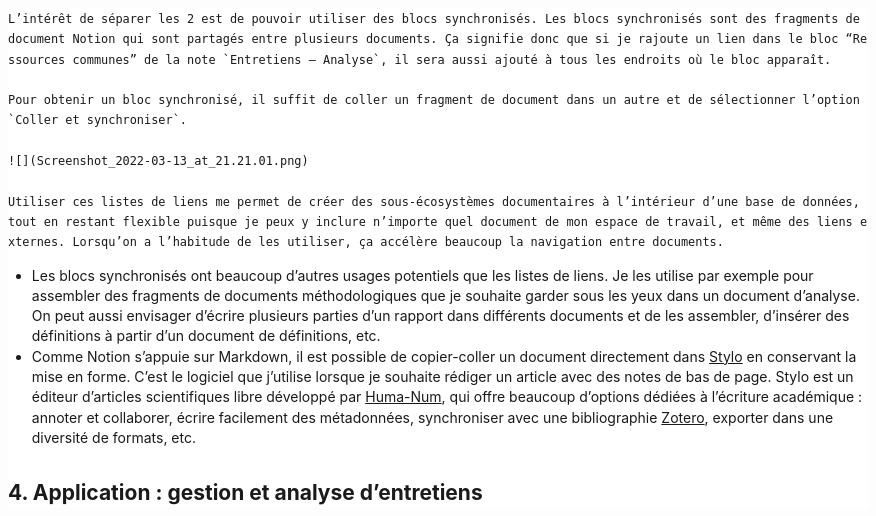     L’intérêt de séparer les 2 est de pouvoir utiliser des blocs synchronisés. Les blocs synchronisés sont des fragments de document Notion qui sont partagés entre plusieurs documents. Ça signifie donc que si je rajoute un lien dans le bloc “Ressources communes” de la note `Entretiens — Analyse`, il sera aussi ajouté à tous les endroits où le bloc apparaît.
    
    Pour obtenir un bloc synchronisé, il suffit de coller un fragment de document dans un autre et de sélectionner l’option `Coller et synchroniser`.
    
    ![](Screenshot_2022-03-13_at_21.21.01.png)
    
    Utiliser ces listes de liens me permet de créer des sous-écosystèmes documentaires à l’intérieur d’une base de données, tout en restant flexible puisque je peux y inclure n’importe quel document de mon espace de travail, et même des liens externes. Lorsqu’on a l’habitude de les utiliser, ça accélère beaucoup la navigation entre documents.
    
- Les blocs synchronisés ont beaucoup d’autres usages potentiels que les listes de liens. Je les utilise par exemple pour assembler des fragments de documents méthodologiques que je souhaite garder sous les yeux dans un document d’analyse. On peut aussi envisager d’écrire plusieurs parties d’un rapport dans différents documents et de les assembler, d’insérer des définitions à partir d’un document de définitions, etc.
- Comme Notion s’appuie sur Markdown, il est possible de copier-coller un document directement dans [Stylo](https://stylo.huma-num.fr/) en conservant la mise en forme. C’est le logiciel que j’utilise lorsque je souhaite rédiger un article avec des notes de bas de page. Stylo est un éditeur d’articles scientifiques libre développé par [Huma-Num](https://www.google.com/search?client=firefox-b-d&q=humanum), qui offre beaucoup d’options dédiées à l’écriture académique : annoter et collaborer, écrire facilement des métadonnées, synchroniser avec une bibliographie [Zotero](https://www.zotero.org/), exporter dans une diversité de formats, etc.

## 4. Application : gestion et analyse d’entretiens

<aside>
